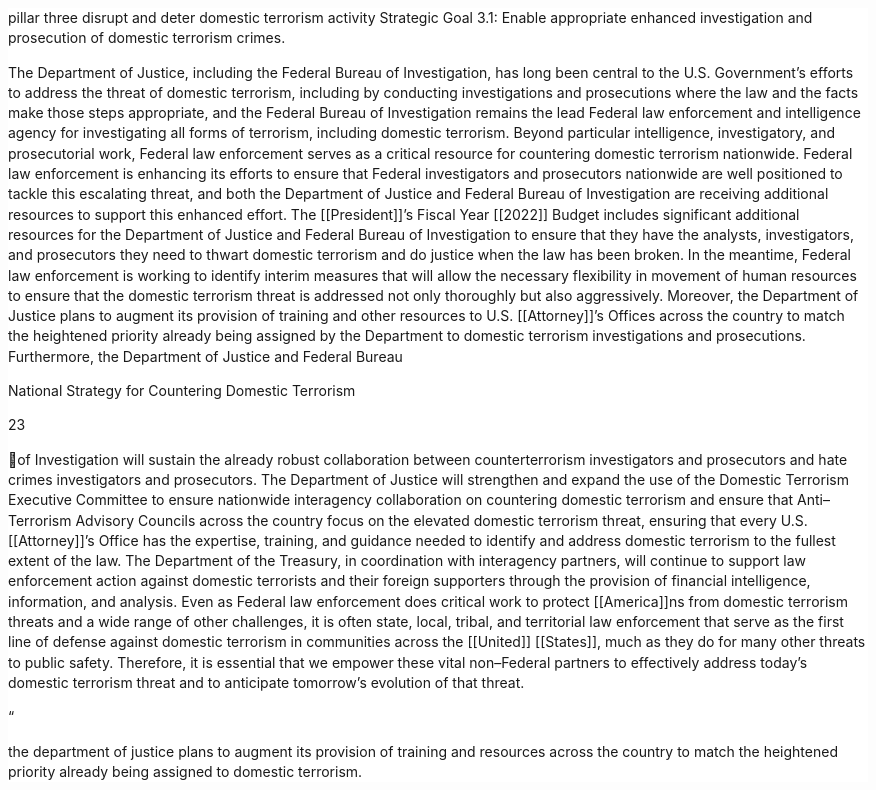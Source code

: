 pillar three disrupt and deter domestic
terrorism activity
Strategic Goal 3.1: Enable appropriate enhanced investigation and
prosecution of domestic terrorism crimes.

The Department of Justice, including the Federal Bureau of Investigation, has long been
central to the U.S. Government’s efforts to address the threat of domestic terrorism, including
by conducting investigations and prosecutions where the law and the facts make those steps
appropriate, and the Federal Bureau of Investigation remains the lead Federal law enforcement
and intelligence agency for investigating all forms of terrorism, including domestic terrorism.
Beyond particular intelligence, investigatory, and prosecutorial work, Federal law enforcement
serves as a critical resource for countering domestic terrorism nationwide.
Federal law enforcement is enhancing its efforts to ensure that Federal investigators and
prosecutors nationwide are well positioned to tackle this escalating threat, and both the
Department of Justice and Federal Bureau of Investigation are receiving additional resources
to support this enhanced effort. The [[President]]’s Fiscal Year [[2022]] Budget includes significant
additional resources for the Department of Justice and Federal Bureau of Investigation to
ensure that they have the analysts, investigators, and prosecutors they need to thwart domestic
terrorism and do justice when the law has been broken. In the meantime, Federal law
enforcement is working to identify interim measures that will allow the necessary flexibility in
movement of human resources to ensure that the domestic terrorism threat is addressed not
only thoroughly but also aggressively. Moreover, the Department of Justice plans to augment
its provision of training and other resources to U.S. [[Attorney]]’s Offices across the country to
match the heightened priority already being assigned by the Department to domestic terrorism
investigations and prosecutions. Furthermore, the Department of Justice and Federal Bureau

National Strategy for Countering Domestic Terrorism

23

of Investigation will sustain the already robust collaboration between counterterrorism
investigators and prosecutors and hate crimes investigators and prosecutors. The Department
of Justice will strengthen and expand the use of the Domestic Terrorism Executive Committee
to ensure nationwide interagency collaboration on countering domestic terrorism and ensure
that Anti–Terrorism Advisory Councils across the country focus on the elevated domestic
terrorism threat, ensuring that every U.S. [[Attorney]]’s Office has the expertise, training, and
guidance needed to identify and address domestic terrorism to the fullest extent of the law.
The Department of the Treasury, in coordination with interagency partners, will continue
to support law enforcement action against domestic terrorists and their foreign supporters
through the provision of financial intelligence, information, and analysis.
Even as Federal law enforcement does critical work to protect [[America]]ns from domestic
terrorism threats and a wide range of other challenges, it is often state, local, tribal, and
territorial law enforcement that serve as the first line of defense against domestic terrorism in
communities across the [[United]] [[States]], much as they do for many other threats to public safety.
Therefore, it is essential that we empower these vital non–Federal partners to effectively
address today’s domestic terrorism threat and to anticipate tomorrow’s evolution
of that threat.

“

the department of justice plans to augment its
provision of training and resources across the
country to match the heightened priority
already being assigned to domestic terrorism.
